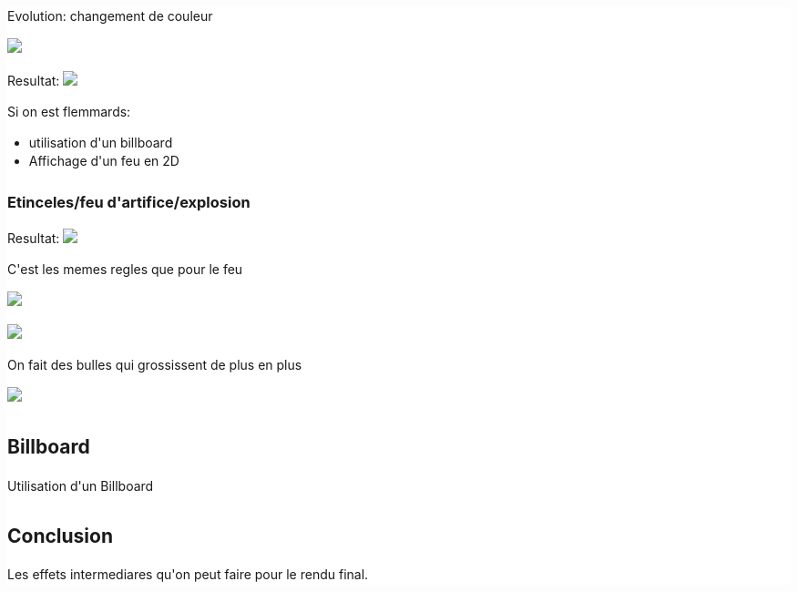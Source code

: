 Evolution: changement de couleur

![](https://i.imgur.com/5g4i3fg.png)

Resultat:
![](https://i.imgur.com/K6WZ6rZ.png)

Si on est flemmards:
- utilisation d'un billboard
- Affichage d'un feu en 2D

### Etinceles/feu d'artifice/explosion

Resultat:
![](https://i.imgur.com/bRfnlXj.png)

C'est les memes regles que pour le feu

![](https://i.imgur.com/gvotV1O.png)

![](https://i.imgur.com/BzTVnde.jpg)

On fait des bulles qui grossissent de plus en plus

![](https://i.imgur.com/oahoC2A.png)

## Billboard
Utilisation d'un Billboard

## Conclusion
Les effets intermediares qu'on peut faire pour le rendu final.